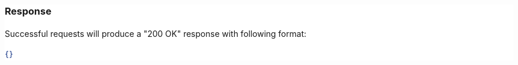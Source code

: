 ### Response

Successful requests will produce a "200 OK" response with following format:

```json
{}
```
